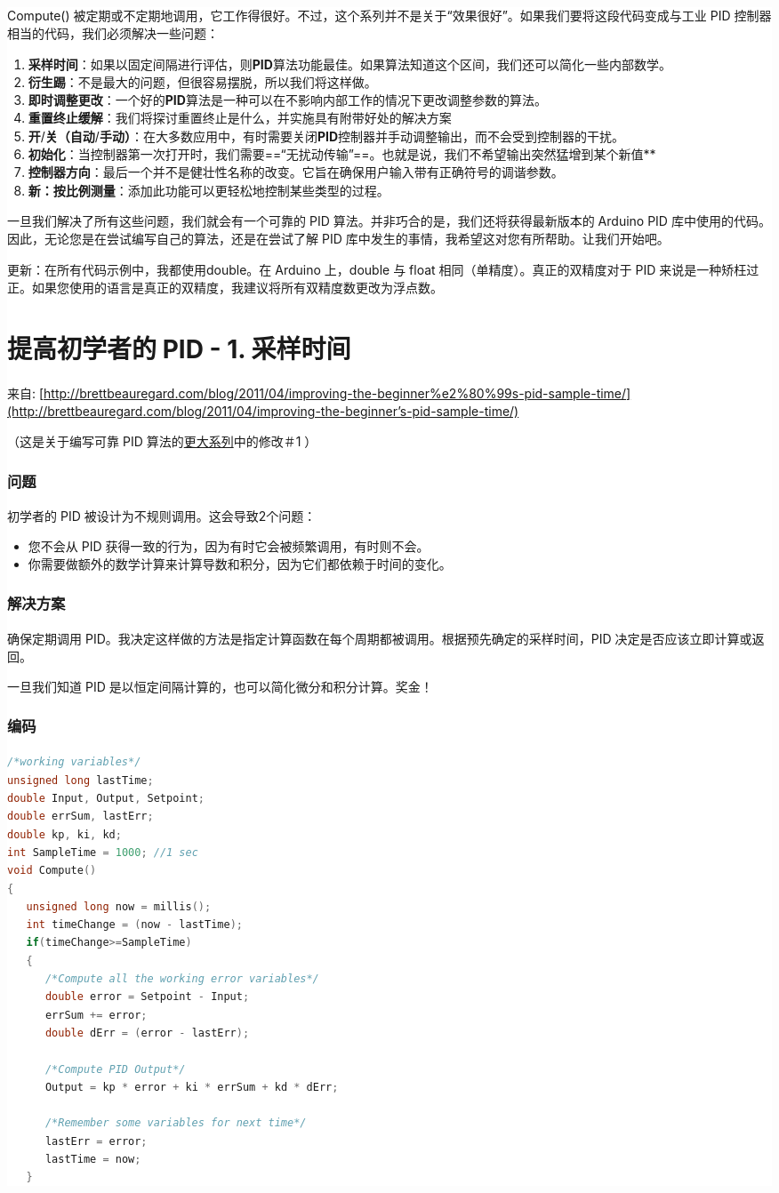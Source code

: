  Compute() 被定期或不定期地调用，它工作得很好。不过，这个系列并不是关于“效果很好”。如果我们要将这段代码变成与工业 PID 控制器相当的代码，我们必须解决一些问题：

1. **采样时间**：如果以固定间隔进行评估，则**PID**算法功能最佳。如果算法知道这个区间，我们还可以简化一些内部数学。
2. **衍生踢**：不是最大的问题，但很容易摆脱，所以我们将这样做。
3. **即时调整更改**：一个好的**PID**算法是一种可以在不影响内部工作的情况下更改调整参数的算法。
4. **重置终止缓解**：我们将探讨重置终止是什么，并实施具有附带好处的解决方案
5. **开**/**关（自动**/**手动）**：在大多数应用中，有时需要关闭**PID**控制器并手动调整输出，而不会受到控制器的干扰。
6. **初始化**：当控制器第一次打开时，我们需要==“无扰动传输”==。也就是说，我们不希望输出突然猛增到某个新值**
7. **控制器方向**：最后一个并不是健壮性名称的改变。它旨在确保用户输入带有正确符号的调谐参数。
8. **新：按比例测量**：添加此功能可以更轻松地控制某些类型的过程。

一旦我们解决了所有这些问题，我们就会有一个可靠的 PID 算法。并非巧合的是，我们还将获得最新版本的 Arduino PID 库中使用的代码。因此，无论您是在尝试编写自己的算法，还是在尝试了解 PID 库中发生的事情，我希望这对您有所帮助。让我们开始吧。

更新：在所有代码示例中，我都使用double。在 Arduino 上，double 与 float 相同（单精度）。真正的双精度对于 PID 来说是一种矫枉过正。如果您使用的语言是真正的双精度，我建议将所有双精度数更改为浮点数。



# 提高初学者的 PID - 1. 采样时间

来自: [http://brettbeauregard.com/blog/2011/04/improving-the-beginner%e2%80%99s-pid-sample-time/](http://brettbeauregard.com/blog/2011/04/improving-the-beginner’s-pid-sample-time/)

（这是关于编写可靠 PID 算法的[更大系列](http://brettbeauregard.com/blog/2011/04/improving-the-beginner’s-pid-sample-time/improving-the-beginners-pid-introduction)中的修改＃1 ）

### 问题

初学者的 PID 被设计为不规则调用。这会导致2个问题：

- 您不会从 PID 获得一致的行为，因为有时它会被频繁调用，有时则不会。
- 你需要做额外的数学计算来计算导数和积分，因为它们都依赖于时间的变化。

### 解决方案

确保定期调用 PID。我决定这样做的方法是指定计算函数在每个周期都被调用。根据预先确定的采样时间，PID 决定是否应该立即计算或返回。

一旦我们知道 PID 是以恒定间隔计算的，也可以简化微分和积分计算。奖金！

### 编码

```c
/*working variables*/
unsigned long lastTime;
double Input, Output, Setpoint;
double errSum, lastErr;
double kp, ki, kd;
int SampleTime = 1000; //1 sec
void Compute()
{
   unsigned long now = millis();
   int timeChange = (now - lastTime);
   if(timeChange>=SampleTime)
   {
      /*Compute all the working error variables*/
      double error = Setpoint - Input;
      errSum += error;
      double dErr = (error - lastErr);
 
      /*Compute PID Output*/
      Output = kp * error + ki * errSum + kd * dErr;
 
      /*Remember some variables for next time*/
      lastErr = error;
      lastTime = now;
   }
```